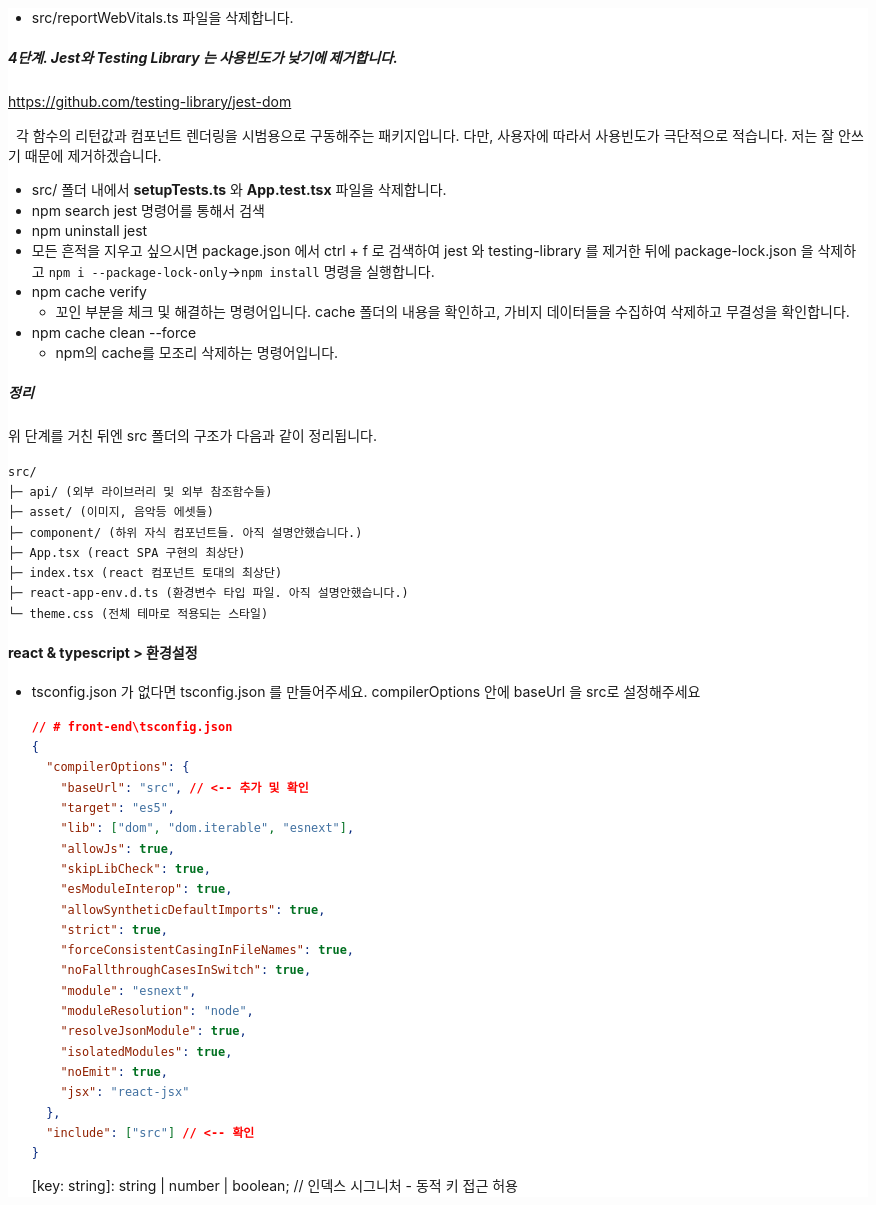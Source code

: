- src/reportWebVitals.ts 파일을 삭제합니다.

##### 4단계. Jest와 Testing Library 는 사용빈도가 낮기에 제거합니다.

https://github.com/testing-library/jest-dom

&nbsp; 각 함수의 리턴값과 컴포넌트 렌더링을 시범용으로 구동해주는 패키지입니다. 다만, 사용자에 따라서 사용빈도가 극단적으로 적습니다. 저는 잘 안쓰기 때문에 제거하겠습니다.

- src/ 폴더 내에서 <b>setupTests.ts</b> 와 <b>App.test.tsx</b> 파일을 삭제합니다.
- npm search jest 명령어를 통해서 검색
- npm uninstall jest
- 모든 흔적을 지우고 싶으시면 package.json 에서 ctrl + f 로 검색하여 jest 와 testing-library 를 제거한 뒤에 package-lock.json 을 삭제하고 `npm i --package-lock-only`->`npm install` 명령을 실행합니다.
- npm cache verify
  - 꼬인 부분을 체크 및 해결하는 명령어입니다. cache 폴더의 내용을 확인하고, 가비지 데이터들을 수집하여 삭제하고 무결성을 확인합니다.
- npm cache clean --force
  - npm의 cache를 모조리 삭제하는 명령어입니다.

##### 정리

위 단계를 거친 뒤엔 src 폴더의 구조가 다음과 같이 정리됩니다.

```txt
src/
├─ api/ (외부 라이브러리 및 외부 참조함수들)
├─ asset/ (이미지, 음악등 에셋들)
├─ component/ (하위 자식 컴포넌트들. 아직 설명안했습니다.)
├─ App.tsx (react SPA 구현의 최상단)
├─ index.tsx (react 컴포넌트 토대의 최상단)
├─ react-app-env.d.ts (환경변수 타입 파일. 아직 설명안했습니다.)
└─ theme.css (전체 테마로 적용되는 스타일)
```

#### react & typescript > 환경설정

- tsconfig.json 가 없다면 tsconfig.json 를 만들어주세요. compilerOptions 안에 baseUrl 을 src로 설정해주세요

  ```json
  // # front-end\tsconfig.json
  {
    "compilerOptions": {
      "baseUrl": "src", // <-- 추가 및 확인
      "target": "es5",
      "lib": ["dom", "dom.iterable", "esnext"],
      "allowJs": true,
      "skipLibCheck": true,
      "esModuleInterop": true,
      "allowSyntheticDefaultImports": true,
      "strict": true,
      "forceConsistentCasingInFileNames": true,
      "noFallthroughCasesInSwitch": true,
      "module": "esnext",
      "moduleResolution": "node",
      "resolveJsonModule": true,
      "isolatedModules": true,
      "noEmit": true,
      "jsx": "react-jsx"
    },
    "include": ["src"] // <-- 확인
  }
  ```


  [key: string]: string | number | boolean; // 인덱스 시그니처 - 동적 키 접근 허용